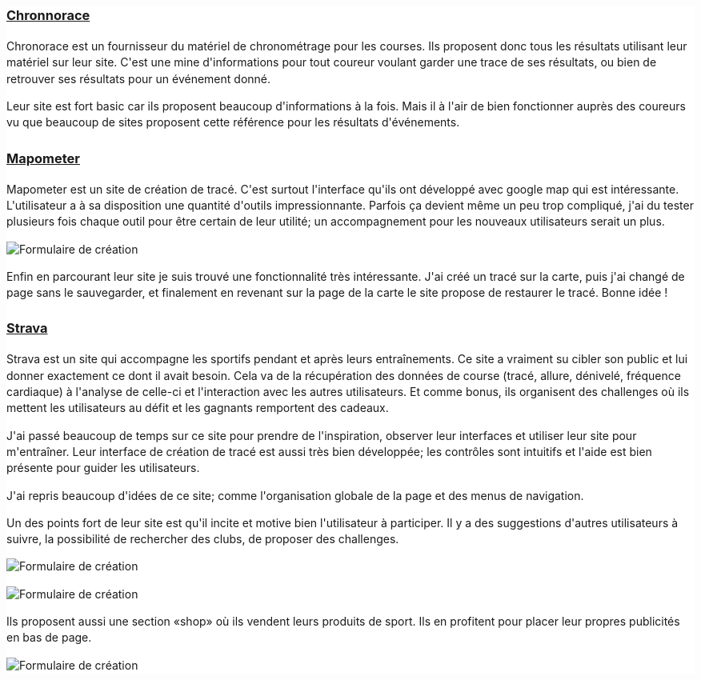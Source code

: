 
### [Chronnorace](http://www.chronorace.be/web2/default.aspx)

Chronorace est un fournisseur du matériel de chronométrage pour les courses. Ils proposent donc tous les résultats utilisant leur matériel sur leur site. C'est une mine d'informations pour tout coureur voulant garder une trace de ses résultats, ou bien de retrouver ses résultats pour un événement donné.

Leur site est fort basic car ils proposent beaucoup d'informations à la fois. Mais il à l'air de bien fonctionner auprès des coureurs vu que beaucoup de sites proposent cette référence pour les résultats d'événements.

### [Mapometer](http://gb.mapometer.com)

Mapometer est un site de création de tracé. C'est surtout l'interface qu'ils ont développé avec google map qui est intéressante. L'utilisateur a à sa disposition une quantité d'outils impressionnante. Parfois ça devient même un peu trop compliqué, j'ai du tester plusieurs fois chaque outil pour être certain de leur utilité; un accompagnement pour les nouveaux utilisateurs serait un plus.

![Formulaire de création](img/5_5.png)

Enfin en parcourant leur site je suis trouvé une fonctionnalité très intéressante. J'ai créé un tracé sur la carte, puis j'ai changé de page sans le sauvegarder, et finalement en revenant sur la page de la carte le site propose de restaurer le tracé. Bonne idée !
 

### [Strava](www.strava.com)

Strava est un site qui accompagne les sportifs pendant et après leurs entraînements. Ce site a vraiment su cibler son public et lui donner exactement ce dont il avait besoin. Cela va de la récupération des données de course (tracé, allure, dénivelé, fréquence cardiaque) à l'analyse de celle-ci et l'interaction avec les autres utilisateurs. Et comme bonus, ils organisent des challenges où ils mettent les utilisateurs au défit et les gagnants remportent des cadeaux.

J'ai passé beaucoup de temps sur ce site pour prendre de l'inspiration, observer leur interfaces et utiliser leur site pour m'entraîner. Leur interface de création de tracé est aussi très bien développée; les contrôles sont intuitifs et l'aide est bien présente pour guider les utilisateurs.

J'ai repris beaucoup d'idées de ce site; comme l'organisation globale de la page et des menus de navigation. 

Un des points fort de leur site est qu'il incite et motive bien l'utilisateur à participer. Il y a des suggestions d'autres utilisateurs à suivre, la possibilité de rechercher des clubs, de proposer des challenges.

![Formulaire de création](img/5_2.png)

![Formulaire de création](img/5_3.png)

Ils proposent aussi une section «shop» où ils vendent leurs produits de sport. Ils en profitent pour placer leur propres publicités en bas de page.

![Formulaire de création](img/5_4.png)
